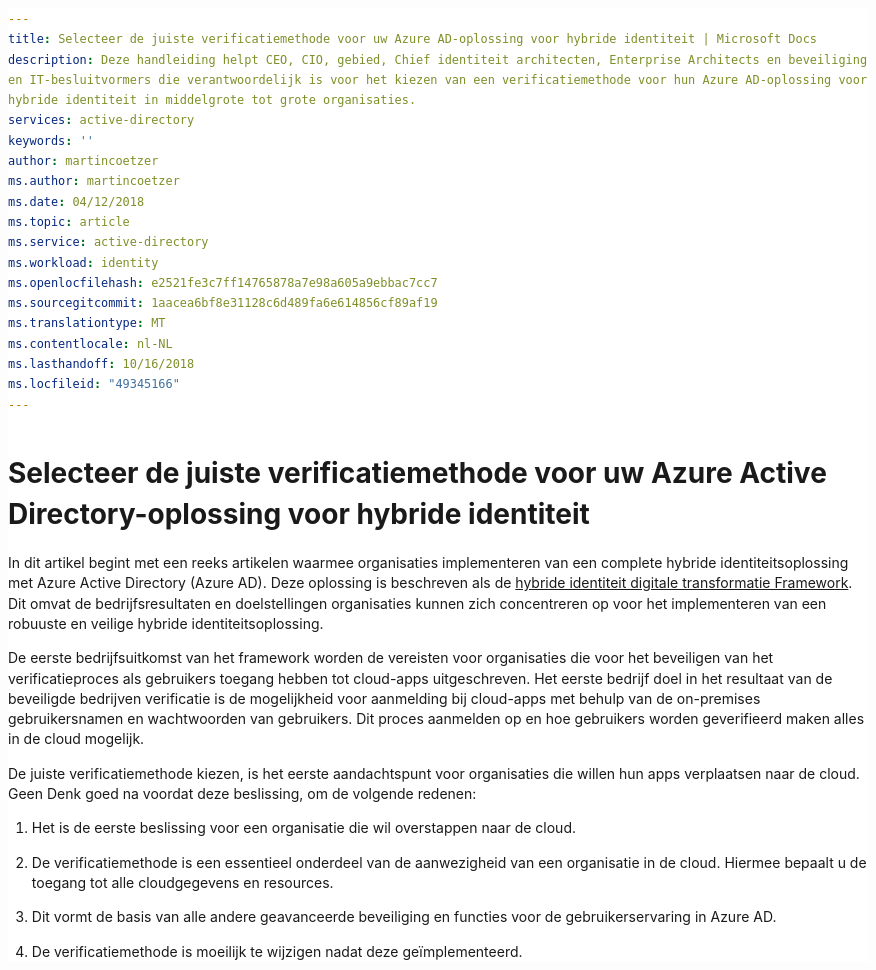```yaml
---
title: Selecteer de juiste verificatiemethode voor uw Azure AD-oplossing voor hybride identiteit | Microsoft Docs
description: Deze handleiding helpt CEO, CIO, gebied, Chief identiteit architecten, Enterprise Architects en beveiliging en IT-besluitvormers die verantwoordelijk is voor het kiezen van een verificatiemethode voor hun Azure AD-oplossing voor hybride identiteit in middelgrote tot grote organisaties.
services: active-directory
keywords: ''
author: martincoetzer
ms.author: martincoetzer
ms.date: 04/12/2018
ms.topic: article
ms.service: active-directory
ms.workload: identity
ms.openlocfilehash: e2521fe3c7ff14765878a7e98a605a9ebbac7cc7
ms.sourcegitcommit: 1aacea6bf8e31128c6d489fa6e614856cf89af19
ms.translationtype: MT
ms.contentlocale: nl-NL
ms.lasthandoff: 10/16/2018
ms.locfileid: "49345166"
---
```

# <a name="choose-the-right-authentication-method-for-your-azure-active-directory-hybrid-identity-solution"></a>Selecteer de juiste verificatiemethode voor uw Azure Active Directory-oplossing voor hybride identiteit 

In dit artikel begint met een reeks artikelen waarmee organisaties implementeren van een complete hybride identiteitsoplossing met Azure Active Directory (Azure AD). Deze oplossing is beschreven als de [hybride identiteit digitale transformatie Framework](https://aka.ms/aadframework). Dit omvat de bedrijfsresultaten en doelstellingen organisaties kunnen zich concentreren op voor het implementeren van een robuuste en veilige hybride identiteitsoplossing. 

De eerste bedrijfsuitkomst van het framework worden de vereisten voor organisaties die voor het beveiligen van het verificatieproces als gebruikers toegang hebben tot cloud-apps uitgeschreven. Het eerste bedrijf doel in het resultaat van de beveiligde bedrijven verificatie is de mogelijkheid voor aanmelding bij cloud-apps met behulp van de on-premises gebruikersnamen en wachtwoorden van gebruikers. Dit proces aanmelden op en hoe gebruikers worden geverifieerd maken alles in de cloud mogelijk.

De juiste verificatiemethode kiezen, is het eerste aandachtspunt voor organisaties die willen hun apps verplaatsen naar de cloud. Geen Denk goed na voordat deze beslissing, om de volgende redenen:

1. Het is de eerste beslissing voor een organisatie die wil overstappen naar de cloud. 

2. De verificatiemethode is een essentieel onderdeel van de aanwezigheid van een organisatie in de cloud. Hiermee bepaalt u de toegang tot alle cloudgegevens en resources.

3. Dit vormt de basis van alle andere geavanceerde beveiliging en functies voor de gebruikerservaring in Azure AD.

4. De verificatiemethode is moeilijk te wijzigen nadat deze geïmplementeerd.
